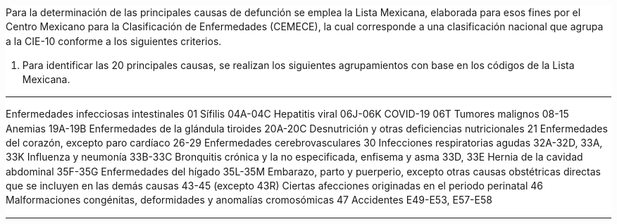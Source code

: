 Para la determinación de las principales causas de defunción se emplea
la Lista Mexicana, elaborada para esos fines por el Centro Mexicano para
la Clasificación de Enfermedades (CEMECE), la cual corresponde a una
clasificación nacional que agrupa a la CIE-10 conforme a los siguientes
criterios.

1.  Para identificar las 20 principales causas, se realizan los
    siguientes agrupamientos con base en los códigos de la Lista
    Mexicana.

  ------------------------------------------------------------------------------------------------------------ ---------------------
  Enfermedades infecciosas intestinales                                                                        01
  Sífilis                                                                                                      04A-04C
  Hepatitis viral                                                                                              06J-06K
  COVID-19                                                                                                     06T
  Tumores malignos                                                                                             08-15
  Anemias                                                                                                      19A-19B
  Enfermedades de la glándula tiroides                                                                         20A-20C
  Desnutrición y otras deficiencias nutricionales                                                              21
  Enfermedades del corazón, excepto paro cardíaco                                                              26-29
  Enfermedades cerebrovasculares                                                                               30
  Infecciones respiratorias agudas                                                                             32A-32D, 33A, 33K
  Influenza y neumonía                                                                                         33B-33C
  Bronquitis crónica y la no especificada, enfisema y asma                                                     33D, 33E
  Hernia de la cavidad abdominal                                                                               35F-35G
  Enfermedades del hígado                                                                                      35L-35M
  Embarazo, parto y puerperio, excepto otras causas obstétricas directas que se incluyen en las demás causas   43-45 (excepto 43R)
  Ciertas afecciones originadas en el periodo perinatal                                                        46
  Malformaciones congénitas, deformidades y anomalías cromosómicas                                             47
  Accidentes                                                                                                   E49-E53, E57-E58
  ------------------------------------------------------------------------------------------------------------ ---------------------
